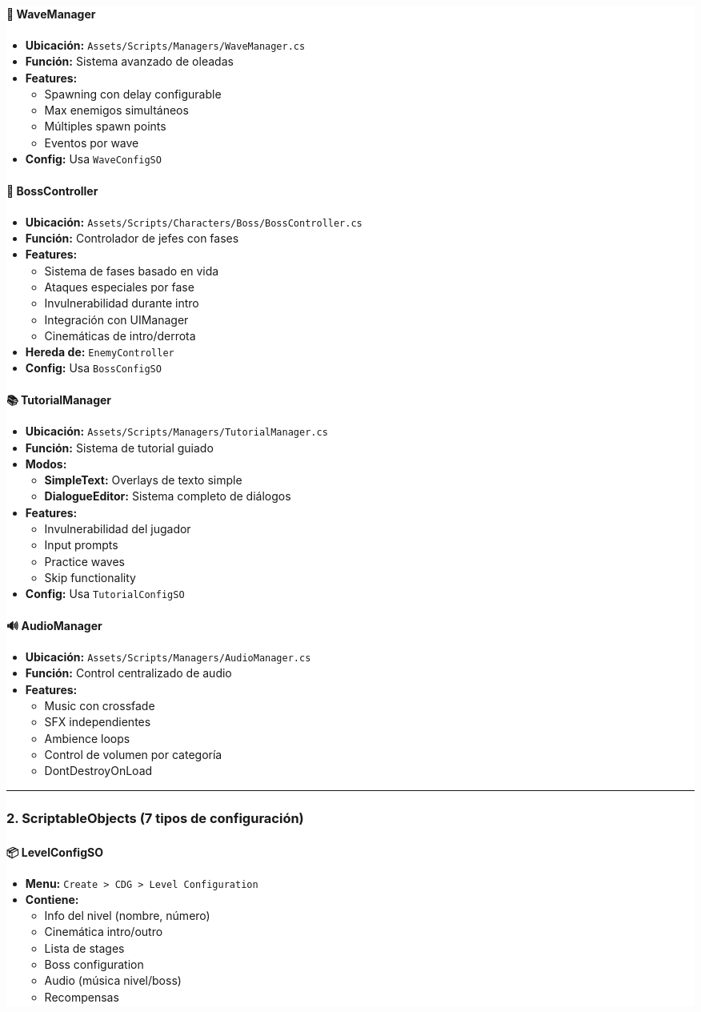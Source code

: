 #### 🌊 WaveManager
- **Ubicación:** `Assets/Scripts/Managers/WaveManager.cs`
- **Función:** Sistema avanzado de oleadas
- **Features:**
  - Spawning con delay configurable
  - Max enemigos simultáneos
  - Múltiples spawn points
  - Eventos por wave
- **Config:** Usa `WaveConfigSO`

#### 👹 BossController
- **Ubicación:** `Assets/Scripts/Characters/Boss/BossController.cs`
- **Función:** Controlador de jefes con fases
- **Features:**
  - Sistema de fases basado en vida
  - Ataques especiales por fase
  - Invulnerabilidad durante intro
  - Integración con UIManager
  - Cinemáticas de intro/derrota
- **Hereda de:** `EnemyController`
- **Config:** Usa `BossConfigSO`

#### 📚 TutorialManager
- **Ubicación:** `Assets/Scripts/Managers/TutorialManager.cs`
- **Función:** Sistema de tutorial guiado
- **Modos:**
  - **SimpleText:** Overlays de texto simple
  - **DialogueEditor:** Sistema completo de diálogos
- **Features:**
  - Invulnerabilidad del jugador
  - Input prompts
  - Practice waves
  - Skip functionality
- **Config:** Usa `TutorialConfigSO`

#### 🔊 AudioManager
- **Ubicación:** `Assets/Scripts/Managers/AudioManager.cs`
- **Función:** Control centralizado de audio
- **Features:**
  - Music con crossfade
  - SFX independientes
  - Ambience loops
  - Control de volumen por categoría
  - DontDestroyOnLoad

---

### 2. **ScriptableObjects (7 tipos de configuración)**

#### 📦 LevelConfigSO
- **Menu:** `Create > CDG > Level Configuration`
- **Contiene:**
  - Info del nivel (nombre, número)
  - Cinemática intro/outro
  - Lista de stages
  - Boss configuration
  - Audio (música nivel/boss)
  - Recompensas
